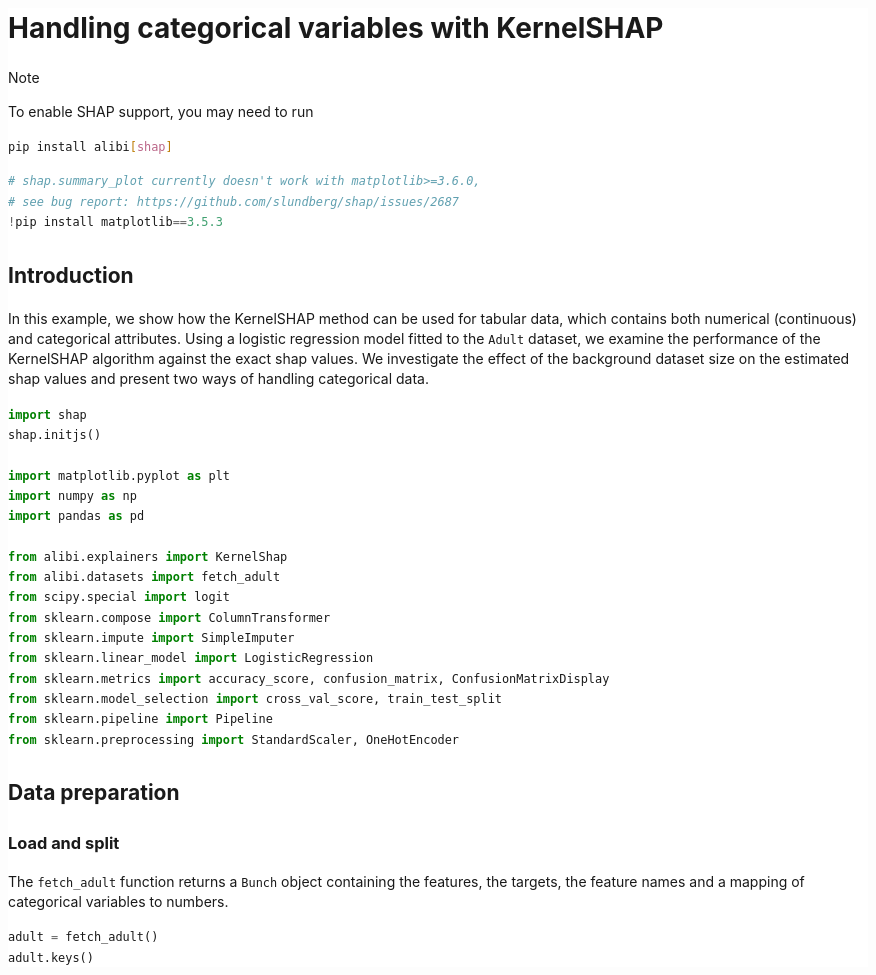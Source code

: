 # Handling categorical variables with KernelSHAP

Note

To enable SHAP support, you may need to run

```bash
pip install alibi[shap]
```

```python
# shap.summary_plot currently doesn't work with matplotlib>=3.6.0,
# see bug report: https://github.com/slundberg/shap/issues/2687
!pip install matplotlib==3.5.3
```

## Introduction

In this example, we show how the KernelSHAP method can be used for tabular data, which contains both numerical (continuous) and categorical attributes. Using a logistic regression model fitted to the `Adult` dataset, we examine the performance of the KernelSHAP algorithm against the exact shap values. We investigate the effect of the background dataset size on the estimated shap values and present two ways of handling categorical data.

```python
import shap
shap.initjs()

import matplotlib.pyplot as plt
import numpy as np
import pandas as pd

from alibi.explainers import KernelShap
from alibi.datasets import fetch_adult
from scipy.special import logit
from sklearn.compose import ColumnTransformer
from sklearn.impute import SimpleImputer
from sklearn.linear_model import LogisticRegression
from sklearn.metrics import accuracy_score, confusion_matrix, ConfusionMatrixDisplay
from sklearn.model_selection import cross_val_score, train_test_split
from sklearn.pipeline import Pipeline
from sklearn.preprocessing import StandardScaler, OneHotEncoder
```

## Data preparation

### Load and split

The `fetch_adult` function returns a `Bunch` object containing the features, the targets, the feature names and a mapping of categorical variables to numbers.

```python
adult = fetch_adult()
adult.keys()
```
